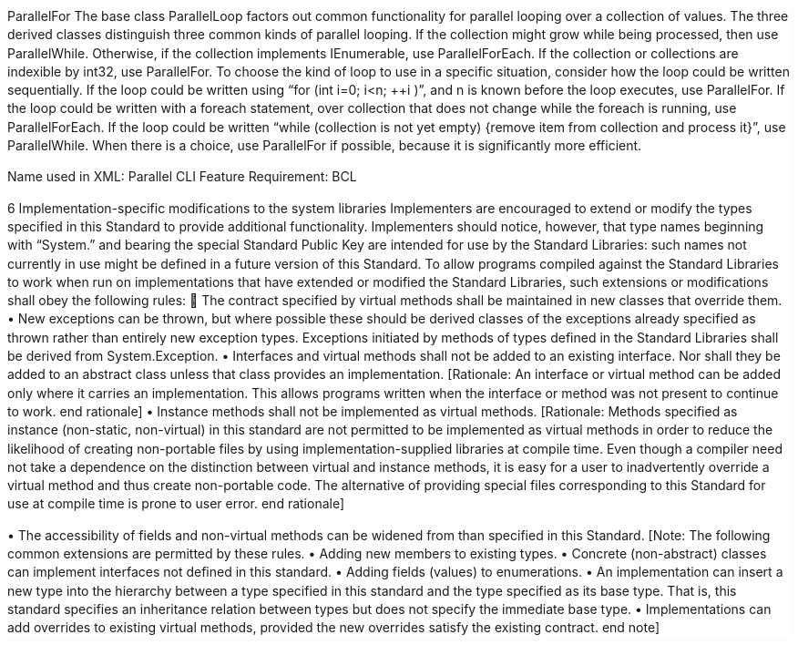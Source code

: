  ParallelFor
The base class ParallelLoop factors out common functionality for parallel looping over a collection of values.  The three derived classes distinguish three common kinds of parallel looping.  If the collection might grow while being processed, then use ParallelWhile.  Otherwise, if the collection implements IEnumerable, use ParallelForEach.  If the collection or collections are indexible by int32, use ParallelFor.
To choose the kind of loop to use in a specific situation, consider how the loop could be written sequentially.   If the loop could be written using “for (int i=0; i<n; ++i )”,  and n is known before the loop executes, use ParallelFor.  If the loop could be written with a foreach statement, over collection that does not change while the foreach is running, use ParallelForEach.  If the loop could be written “while (collection is not yet empty) {remove item from collection and process it}”, use ParallelWhile.   When there is a choice, use ParallelFor if possible, because it is significantly more efficient.

   Name used in XML: Parallel
CLI Feature Requirement: BCL


6 	Implementation-specific modifications to the system libraries
Implementers are encouraged to extend or modify the types specified in this Standard to provide additional functionality. Implementers should notice, however, that type names beginning with “System.” and bearing the special Standard Public Key are intended for use by the Standard Libraries: such names not currently in use might be defined in a future version of this Standard.
To allow programs compiled against the Standard Libraries to work when run on implementations that have extended or modified the Standard Libraries, such extensions or modifications shall obey the following rules:  The contract specified by virtual methods shall be maintained in new classes that override them.
• New exceptions can be thrown, but where possible these should be derived classes of the exceptions already specified as thrown rather than entirely new exception types. Exceptions initiated by methods of types defined in the Standard Libraries shall be derived from
System.Exception.
• Interfaces and virtual methods shall not be added to an existing interface. Nor shall they be added to an abstract class unless that class provides an implementation.
[Rationale: An interface or virtual method can be added only where it carries an implementation. This allows programs written when the interface or method was not present to continue to work. end rationale]
• Instance methods shall not be implemented as virtual methods.
[Rationale: Methods specified as instance (non-static, non-virtual) in this standard are not permitted to be implemented as virtual methods in order to reduce the likelihood of creating non-portable files by using implementation-supplied libraries at compile time. Even though a compiler need not take a dependence on the distinction between virtual and instance methods, it is easy for a user to inadvertently override a virtual method and thus create non-portable code. The alternative of providing special files corresponding to this Standard for use at compile time is prone to user error. end rationale]

• The accessibility of fields and non-virtual methods can be widened from than specified in this Standard.
[Note: The following common extensions are permitted by these rules.
• Adding new members to existing types.
• Concrete (non-abstract) classes can implement interfaces not defined in this standard.
• Adding fields (values) to enumerations.
• An implementation can insert a new type into the hierarchy between a type specified in this standard and the type specified as its base type. That is, this standard specifies an inheritance relation between types but does not specify the immediate base type.
• Implementations can add overrides to existing virtual methods, provided the new overrides satisfy the existing contract.
end note]
